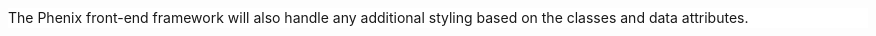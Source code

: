 The Phenix front-end framework will also handle any additional styling based on the classes and data attributes.

